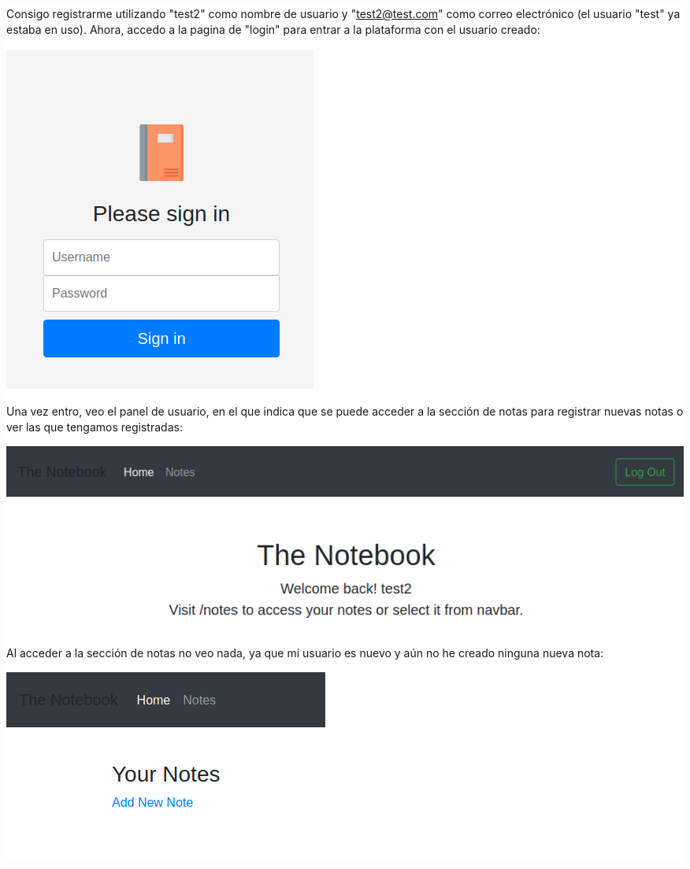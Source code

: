 
Consigo registrarme utilizando "test2" como nombre de usuario y "test2@test.com" como correo electrónico (el usuario "test" ya estaba en uso). Ahora, accedo a la pagina de "login" para entrar a la plataforma con el usuario creado:

![Página de "login" del servidor web](/assets/img/HTB/TheNotebook/loginpage.png)

Una vez entro, veo el panel de usuario, en el que indica que se puede acceder a la sección de notas para registrar nuevas notas o ver las que tengamos registradas:

![Panel principal del usuario de la plataforma web](/assets/img/HTB/TheNotebook/userpage.png)

Al acceder a la sección de notas no veo nada, ya que mi usuario es nuevo y aún no he creado ninguna nueva nota:

![Página de notas de la plataforma web](/assets/img/HTB/TheNotebook/notespage.png)
